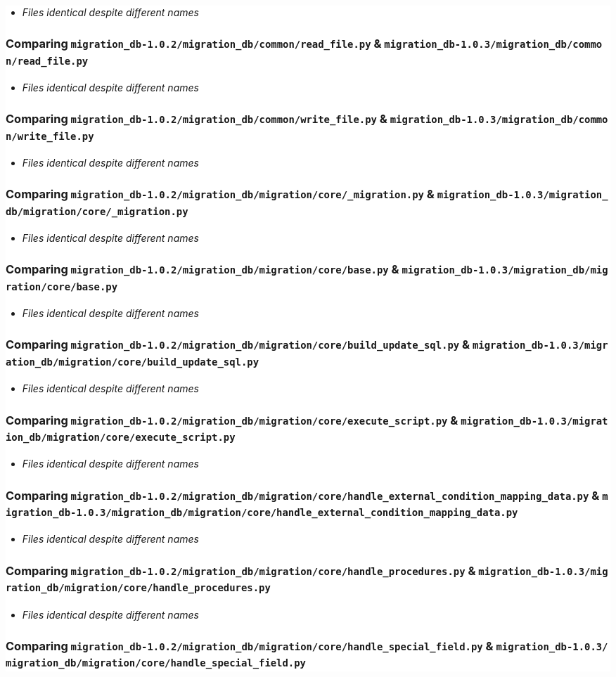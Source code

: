  * *Files identical despite different names*

### Comparing `migration_db-1.0.2/migration_db/common/read_file.py` & `migration_db-1.0.3/migration_db/common/read_file.py`

 * *Files identical despite different names*

### Comparing `migration_db-1.0.2/migration_db/common/write_file.py` & `migration_db-1.0.3/migration_db/common/write_file.py`

 * *Files identical despite different names*

### Comparing `migration_db-1.0.2/migration_db/migration/core/_migration.py` & `migration_db-1.0.3/migration_db/migration/core/_migration.py`

 * *Files identical despite different names*

### Comparing `migration_db-1.0.2/migration_db/migration/core/base.py` & `migration_db-1.0.3/migration_db/migration/core/base.py`

 * *Files identical despite different names*

### Comparing `migration_db-1.0.2/migration_db/migration/core/build_update_sql.py` & `migration_db-1.0.3/migration_db/migration/core/build_update_sql.py`

 * *Files identical despite different names*

### Comparing `migration_db-1.0.2/migration_db/migration/core/execute_script.py` & `migration_db-1.0.3/migration_db/migration/core/execute_script.py`

 * *Files identical despite different names*

### Comparing `migration_db-1.0.2/migration_db/migration/core/handle_external_condition_mapping_data.py` & `migration_db-1.0.3/migration_db/migration/core/handle_external_condition_mapping_data.py`

 * *Files identical despite different names*

### Comparing `migration_db-1.0.2/migration_db/migration/core/handle_procedures.py` & `migration_db-1.0.3/migration_db/migration/core/handle_procedures.py`

 * *Files identical despite different names*

### Comparing `migration_db-1.0.2/migration_db/migration/core/handle_special_field.py` & `migration_db-1.0.3/migration_db/migration/core/handle_special_field.py`
